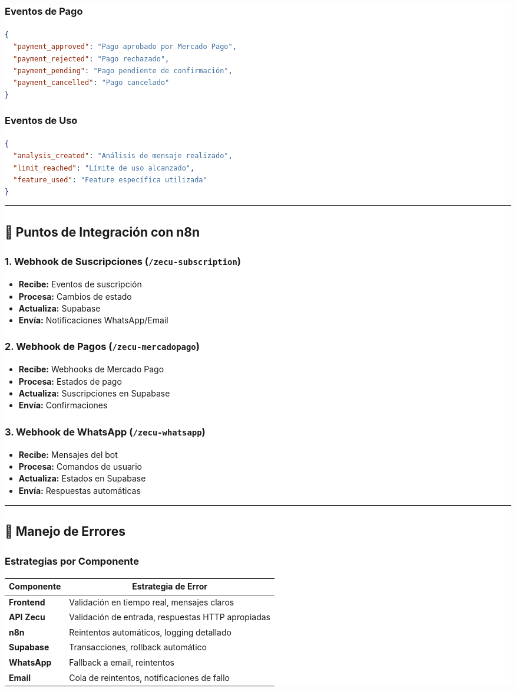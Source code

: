### **Eventos de Pago**
```json
{
  "payment_approved": "Pago aprobado por Mercado Pago",
  "payment_rejected": "Pago rechazado",
  "payment_pending": "Pago pendiente de confirmación",
  "payment_cancelled": "Pago cancelado"
}
```

### **Eventos de Uso**
```json
{
  "analysis_created": "Análisis de mensaje realizado",
  "limit_reached": "Límite de uso alcanzado",
  "feature_used": "Feature específica utilizada"
}
```

---

## 🎯 **Puntos de Integración con n8n**

### **1. Webhook de Suscripciones** (`/zecu-subscription`)
- **Recibe:** Eventos de suscripción
- **Procesa:** Cambios de estado
- **Actualiza:** Supabase
- **Envía:** Notificaciones WhatsApp/Email

### **2. Webhook de Pagos** (`/zecu-mercadopago`)
- **Recibe:** Webhooks de Mercado Pago
- **Procesa:** Estados de pago
- **Actualiza:** Suscripciones en Supabase
- **Envía:** Confirmaciones

### **3. Webhook de WhatsApp** (`/zecu-whatsapp`)
- **Recibe:** Mensajes del bot
- **Procesa:** Comandos de usuario
- **Actualiza:** Estados en Supabase
- **Envía:** Respuestas automáticas

---

## 🚨 **Manejo de Errores**

### **Estrategias por Componente**

| Componente | Estrategia de Error |
|------------|-------------------|
| **Frontend** | Validación en tiempo real, mensajes claros |
| **API Zecu** | Validación de entrada, respuestas HTTP apropiadas |
| **n8n** | Reintentos automáticos, logging detallado |
| **Supabase** | Transacciones, rollback automático |
| **WhatsApp** | Fallback a email, reintentos |
| **Email** | Cola de reintentos, notificaciones de fallo |
